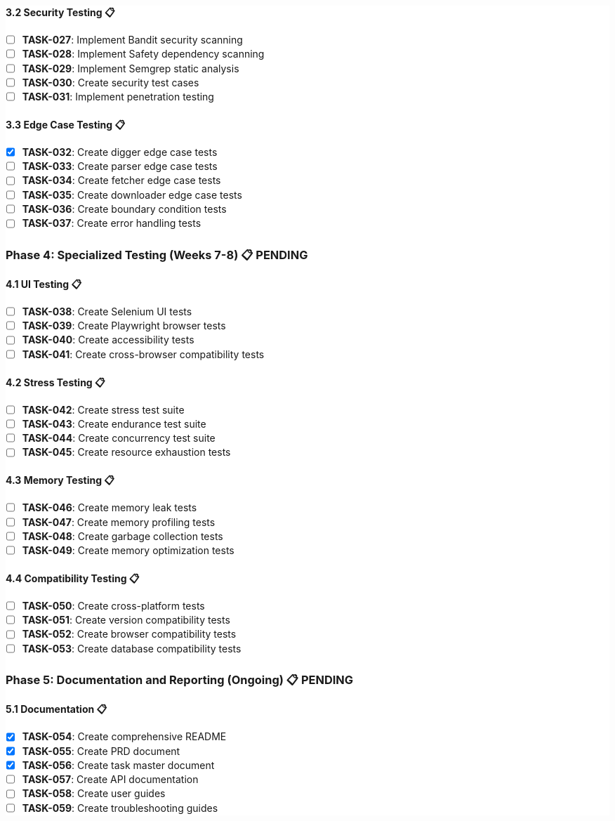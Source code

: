 #### 3.2 Security Testing 📋
- [ ] **TASK-027**: Implement Bandit security scanning
- [ ] **TASK-028**: Implement Safety dependency scanning
- [ ] **TASK-029**: Implement Semgrep static analysis
- [ ] **TASK-030**: Create security test cases
- [ ] **TASK-031**: Implement penetration testing

#### 3.3 Edge Case Testing 📋
- [x] **TASK-032**: Create digger edge case tests
- [ ] **TASK-033**: Create parser edge case tests
- [ ] **TASK-034**: Create fetcher edge case tests
- [ ] **TASK-035**: Create downloader edge case tests
- [ ] **TASK-036**: Create boundary condition tests
- [ ] **TASK-037**: Create error handling tests

### Phase 4: Specialized Testing (Weeks 7-8) 📋 PENDING

#### 4.1 UI Testing 📋
- [ ] **TASK-038**: Create Selenium UI tests
- [ ] **TASK-039**: Create Playwright browser tests
- [ ] **TASK-040**: Create accessibility tests
- [ ] **TASK-041**: Create cross-browser compatibility tests

#### 4.2 Stress Testing 📋
- [ ] **TASK-042**: Create stress test suite
- [ ] **TASK-043**: Create endurance test suite
- [ ] **TASK-044**: Create concurrency test suite
- [ ] **TASK-045**: Create resource exhaustion tests

#### 4.3 Memory Testing 📋
- [ ] **TASK-046**: Create memory leak tests
- [ ] **TASK-047**: Create memory profiling tests
- [ ] **TASK-048**: Create garbage collection tests
- [ ] **TASK-049**: Create memory optimization tests

#### 4.4 Compatibility Testing 📋
- [ ] **TASK-050**: Create cross-platform tests
- [ ] **TASK-051**: Create version compatibility tests
- [ ] **TASK-052**: Create browser compatibility tests
- [ ] **TASK-053**: Create database compatibility tests

### Phase 5: Documentation and Reporting (Ongoing) 📋 PENDING

#### 5.1 Documentation 📋
- [x] **TASK-054**: Create comprehensive README
- [x] **TASK-055**: Create PRD document
- [x] **TASK-056**: Create task master document
- [ ] **TASK-057**: Create API documentation
- [ ] **TASK-058**: Create user guides
- [ ] **TASK-059**: Create troubleshooting guides
